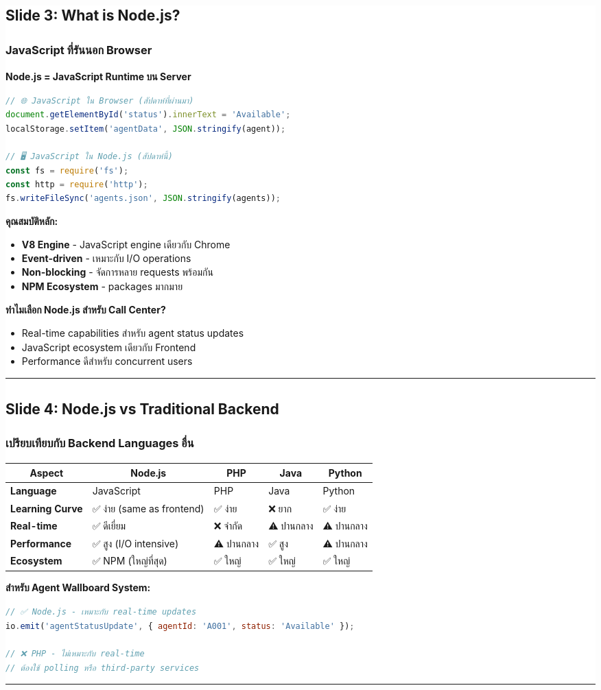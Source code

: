 
## Slide 3: What is Node.js?
### JavaScript ที่รันนอก Browser

**Node.js = JavaScript Runtime บน Server**

```javascript
// 🌐 JavaScript ใน Browser (สัปดาห์ที่ผ่านมา)
document.getElementById('status').innerText = 'Available';
localStorage.setItem('agentData', JSON.stringify(agent));

// 🖥️ JavaScript ใน Node.js (สัปดาห์นี้)
const fs = require('fs');
const http = require('http');
fs.writeFileSync('agents.json', JSON.stringify(agents));
```

**คุณสมบัติหลัก:**
- **V8 Engine** - JavaScript engine เดียวกับ Chrome
- **Event-driven** - เหมาะกับ I/O operations
- **Non-blocking** - จัดการหลาย requests พร้อมกัน
- **NPM Ecosystem** - packages มากมาย

**ทำไมเลือก Node.js สำหรับ Call Center?**
- Real-time capabilities สำหรับ agent status updates
- JavaScript ecosystem เดียวกับ Frontend
- Performance ดีสำหรับ concurrent users

---

## Slide 4: Node.js vs Traditional Backend
### เปรียบเทียบกับ Backend Languages อื่น

| Aspect | Node.js | PHP | Java | Python |
|--------|---------|-----|------|--------|
| **Language** | JavaScript | PHP | Java | Python |
| **Learning Curve** | ✅ ง่าย (same as frontend) | ✅ ง่าย | ❌ ยาก | ✅ ง่าย |
| **Real-time** | ✅ ดีเยี่ยม | ❌ จำกัด | ⚠️ ปานกลาง | ⚠️ ปานกลาง |
| **Performance** | ✅ สูง (I/O intensive) | ⚠️ ปานกลาง | ✅ สูง | ⚠️ ปานกลาง |
| **Ecosystem** | ✅ NPM (ใหญ่ที่สุด) | ✅ ใหญ่ | ✅ ใหญ่ | ✅ ใหญ่ |

**สำหรับ Agent Wallboard System:**
```javascript
// ✅ Node.js - เหมาะกับ real-time updates
io.emit('agentStatusUpdate', { agentId: 'A001', status: 'Available' });

// ❌ PHP - ไม่เหมาะกับ real-time
// ต้องใช้ polling หรือ third-party services
```

---